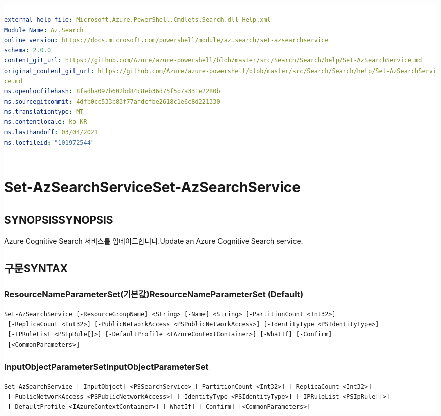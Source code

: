 ```yaml
---
external help file: Microsoft.Azure.PowerShell.Cmdlets.Search.dll-Help.xml
Module Name: Az.Search
online version: https://docs.microsoft.com/powershell/module/az.search/set-azsearchservice
schema: 2.0.0
content_git_url: https://github.com/Azure/azure-powershell/blob/master/src/Search/Search/help/Set-AzSearchService.md
original_content_git_url: https://github.com/Azure/azure-powershell/blob/master/src/Search/Search/help/Set-AzSearchService.md
ms.openlocfilehash: 8fadba097b602bd84c8eb36d75f5b7a331e2280b
ms.sourcegitcommit: 4dfb0cc533b83f77afdcfbe2618c1e6c8d221330
ms.translationtype: MT
ms.contentlocale: ko-KR
ms.lasthandoff: 03/04/2021
ms.locfileid: "101972544"
---
```

# <span data-ttu-id="0e37f-101">Set-AzSearchService</span><span class="sxs-lookup"><span data-stu-id="0e37f-101">Set-AzSearchService</span></span>

## <span data-ttu-id="0e37f-102">SYNOPSIS</span><span class="sxs-lookup"><span data-stu-id="0e37f-102">SYNOPSIS</span></span>
<span data-ttu-id="0e37f-103">Azure Cognitive Search 서비스를 업데이트합니다.</span><span class="sxs-lookup"><span data-stu-id="0e37f-103">Update an Azure Cognitive Search service.</span></span>

## <span data-ttu-id="0e37f-104">구문</span><span class="sxs-lookup"><span data-stu-id="0e37f-104">SYNTAX</span></span>

### <span data-ttu-id="0e37f-105">ResourceNameParameterSet(기본값)</span><span class="sxs-lookup"><span data-stu-id="0e37f-105">ResourceNameParameterSet (Default)</span></span>
```
Set-AzSearchService [-ResourceGroupName] <String> [-Name] <String> [-PartitionCount <Int32>]
 [-ReplicaCount <Int32>] [-PublicNetworkAccess <PSPublicNetworkAccess>] [-IdentityType <PSIdentityType>]
 [-IPRuleList <PSIpRule[]>] [-DefaultProfile <IAzureContextContainer>] [-WhatIf] [-Confirm]
 [<CommonParameters>]
```

### <span data-ttu-id="0e37f-106">InputObjectParameterSet</span><span class="sxs-lookup"><span data-stu-id="0e37f-106">InputObjectParameterSet</span></span>
```
Set-AzSearchService [-InputObject] <PSSearchService> [-PartitionCount <Int32>] [-ReplicaCount <Int32>]
 [-PublicNetworkAccess <PSPublicNetworkAccess>] [-IdentityType <PSIdentityType>] [-IPRuleList <PSIpRule[]>]
 [-DefaultProfile <IAzureContextContainer>] [-WhatIf] [-Confirm] [<CommonParameters>]
```
